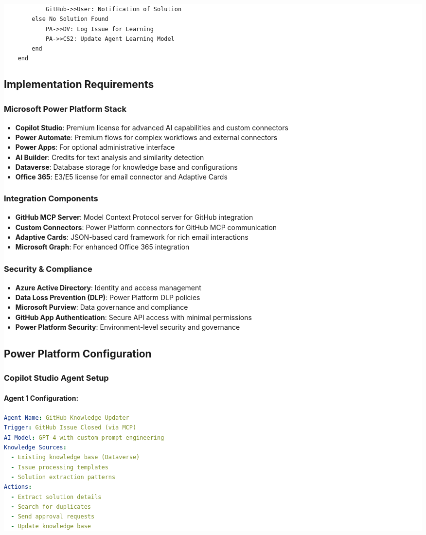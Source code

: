 ```mermaid
            GitHub->>User: Notification of Solution
        else No Solution Found
            PA->>DV: Log Issue for Learning
            PA->>CS2: Update Agent Learning Model
        end
    end
```

## Implementation Requirements

### Microsoft Power Platform Stack
- **Copilot Studio**: Premium license for advanced AI capabilities and custom connectors
- **Power Automate**: Premium flows for complex workflows and external connectors
- **Power Apps**: For optional administrative interface
- **AI Builder**: Credits for text analysis and similarity detection
- **Dataverse**: Database storage for knowledge base and configurations
- **Office 365**: E3/E5 license for email connector and Adaptive Cards

### Integration Components
- **GitHub MCP Server**: Model Context Protocol server for GitHub integration
- **Custom Connectors**: Power Platform connectors for GitHub MCP communication
- **Adaptive Cards**: JSON-based card framework for rich email interactions
- **Microsoft Graph**: For enhanced Office 365 integration

### Security & Compliance
- **Azure Active Directory**: Identity and access management
- **Data Loss Prevention (DLP)**: Power Platform DLP policies
- **Microsoft Purview**: Data governance and compliance
- **GitHub App Authentication**: Secure API access with minimal permissions
- **Power Platform Security**: Environment-level security and governance

## Power Platform Configuration

### Copilot Studio Agent Setup

#### Agent 1 Configuration:
```yaml
Agent Name: GitHub Knowledge Updater
Trigger: GitHub Issue Closed (via MCP)
AI Model: GPT-4 with custom prompt engineering
Knowledge Sources:
  - Existing knowledge base (Dataverse)
  - Issue processing templates
  - Solution extraction patterns
Actions:
  - Extract solution details
  - Search for duplicates
  - Send approval requests
  - Update knowledge base
```
